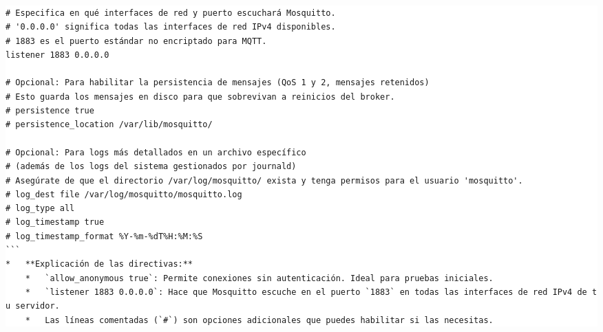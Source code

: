     # Especifica en qué interfaces de red y puerto escuchará Mosquitto.
    # '0.0.0.0' significa todas las interfaces de red IPv4 disponibles.
    # 1883 es el puerto estándar no encriptado para MQTT.
    listener 1883 0.0.0.0

    # Opcional: Para habilitar la persistencia de mensajes (QoS 1 y 2, mensajes retenidos)
    # Esto guarda los mensajes en disco para que sobrevivan a reinicios del broker.
    # persistence true
    # persistence_location /var/lib/mosquitto/

    # Opcional: Para logs más detallados en un archivo específico
    # (además de los logs del sistema gestionados por journald)
    # Asegúrate de que el directorio /var/log/mosquitto/ exista y tenga permisos para el usuario 'mosquitto'.
    # log_dest file /var/log/mosquitto/mosquitto.log
    # log_type all
    # log_timestamp true
    # log_timestamp_format %Y-%m-%dT%H:%M:%S
    ```
    *   **Explicación de las directivas:**
        *   `allow_anonymous true`: Permite conexiones sin autenticación. Ideal para pruebas iniciales.
        *   `listener 1883 0.0.0.0`: Hace que Mosquitto escuche en el puerto `1883` en todas las interfaces de red IPv4 de tu servidor.
        *   Las líneas comentadas (`#`) son opciones adicionales que puedes habilitar si las necesitas.
